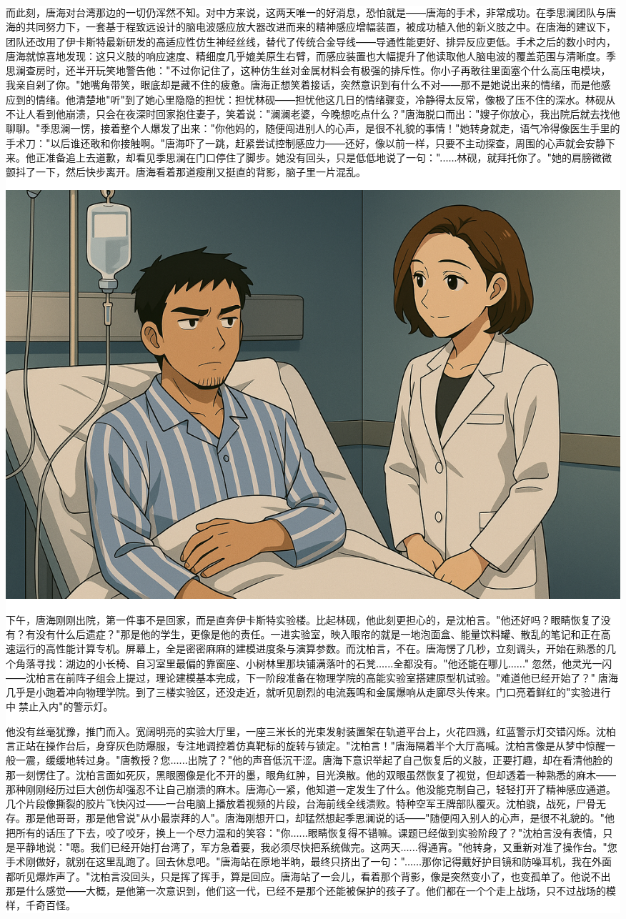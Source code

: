 而此刻，唐海对台湾那边的一切仍浑然不知。对中方来说，这两天唯一的好消息，恐怕就是——唐海的手术，非常成功。在季思澜团队与唐海的共同努力下，一套基于程致远设计的脑电波感应放大器改进而来的精神感应增幅装置，被成功植入他的新义肢之中。在唐海的建议下，团队还改用了伊卡斯特最新研发的高适应性仿生神经丝线，替代了传统合金导线——导通性能更好、排异反应更低。手术之后的数小时内，唐海就惊喜地发现：这只义肢的响应速度、精细度几乎媲美原生右臂，而感应装置也大幅提升了他读取他人脑电波的覆盖范围与清晰度。季思澜查房时，还半开玩笑地警告他："不过你记住了，这种仿生丝对金属材料会有极强的排斥性。你小子再敢往里面塞个什么高压电模块，我亲自剁了你。"她嘴角带笑，眼底却是藏不住的疲惫。唐海正想笑着接话，突然意识到有什么不对——那不是她说出来的情绪，而是他感应到的情绪。他清楚地"听"到了她心里隐隐的担忧：担忧林砚——担忧他这几日的情绪骤变，冷静得太反常，像极了压不住的深水。林砚从不让人看到他崩溃，只会在夜深时回家抱住妻子，笑着说："澜澜老婆，今晚想吃点什么？"唐海脱口而出："嫂子你放心，我出院后就去找他聊聊。"季思澜一愣，接着整个人爆发了出来："你他妈的，随便闯进别人的心声，是很不礼貌的事情！"她转身就走，语气冷得像医生手里的手术刀："以后谁还敢和你接触啊。"唐海吓了一跳，赶紧尝试控制感应力——还好，像以前一样，只要不主动探查，周围的心声就会安静下来。他正准备追上去道歉，却看见季思澜在门口停住了脚步。她没有回头，只是低低地说了一句："......林砚，就拜托你了。"她的肩膀微微颤抖了一下，然后快步离开。唐海看着那道瘦削又挺直的背影，脑子里一片混乱。

<img src="./illustrations/25.png" />

下午，唐海刚刚出院，第一件事不是回家，而是直奔伊卡斯特实验楼。比起林砚，他此刻更担心的，是沈柏言。"他还好吗？眼睛恢复了没有？有没有什么后遗症？"那是他的学生，更像是他的责任。一进实验室，映入眼帘的就是一地泡面盒、能量饮料罐、散乱的笔记和正在高速运行的高性能计算专机。屏幕上，全是密密麻麻的建模进度条与演算参数。而沈柏言，不在。唐海愣了几秒，立刻调头，开始在熟悉的几个角落寻找：湖边的小长椅、自习室里最偏的靠窗座、小树林里那块铺满落叶的石凳......全都没有。"他还能在哪儿......" 忽然，他灵光一闪——沈柏言在前阵子组会上提过，理论建模基本完成，下一阶段准备在物理学院的高能实验室搭建原型机试验。"难道他已经开始了？" 唐海几乎是小跑着冲向物理学院。到了三楼实验区，还没走近，就听见剧烈的电流轰鸣和金属爆响从走廊尽头传来。门口亮着鲜红的"实验进行中 禁止入内"的警示灯。

他没有丝毫犹豫，推门而入。宽阔明亮的实验大厅里，一座三米长的光束发射装置架在轨道平台上，火花四溅，红蓝警示灯交错闪烁。沈柏言正站在操作台后，身穿灰色防爆服，专注地调控着仿真靶标的旋转与锁定。"沈柏言！"唐海隔着半个大厅高喊。沈柏言像是从梦中惊醒一般一震，缓缓地转过身。"唐教授？您......出院了？"他的声音低沉干涩。唐海下意识举起了自己恢复后的义肢，正要打趣，却在看清他脸的那一刻愣住了。沈柏言面如死灰，黑眼圈像是化不开的墨，眼角红肿，目光涣散。他的双眼虽然恢复了视觉，但却透着一种熟悉的麻木——那种刚刚经历过巨大创伤却强忍不让自己崩溃的麻木。唐海心一紧，他知道一定发生了什么。他没能克制自己，轻轻打开了精神感应通道。几个片段像撕裂的胶片飞快闪过——一台电脑上播放着视频的片段，台海前线全线溃败。特种空军王牌部队覆灭。沈柏骁，战死，尸骨无存。那是他哥哥，那是他曾说"从小最崇拜的人"。唐海刚想开口，却猛然想起季思澜说的话——"随便闯入别人的心声，是很不礼貌的。"他把所有的话压了下去，咬了咬牙，换上一个尽力温和的笑容："你......眼睛恢复得不错嘛。课题已经做到实验阶段了？"沈柏言没有表情，只是平静地说："嗯。我们已经开始打台湾了，军方急着要，我必须尽快把系统做完。这两天......得通宵。"他转身，又重新对准了操作台。"您手术刚做好，就别在这里乱跑了。回去休息吧。"唐海站在原地半晌，最终只挤出了一句："......那你记得戴好护目镜和防噪耳机，我在外面都听见爆炸声了。"沈柏言没回头，只是挥了挥手，算是回应。唐海站了一会儿，看着那个背影，像是突然变小了，也变孤单了。他说不出那是什么感觉——大概，是他第一次意识到，他们这一代，已经不是那个还能被保护的孩子了。他们都在一个个走上战场，只不过战场的模样，千奇百怪。
